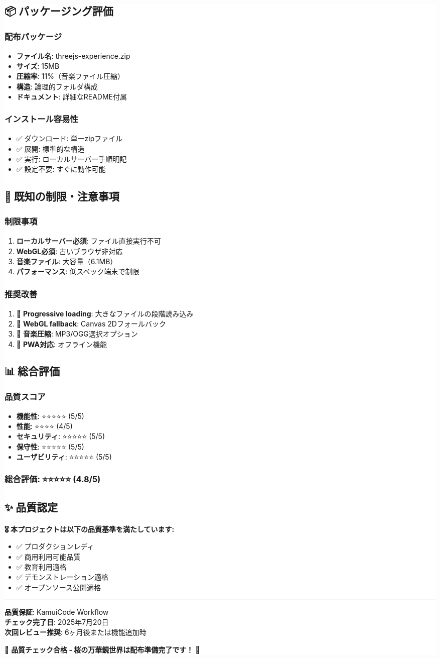 ## 📦 パッケージング評価

### 配布パッケージ
- **ファイル名**: threejs-experience.zip
- **サイズ**: 15MB
- **圧縮率**: 11%（音楽ファイル圧縮）
- **構造**: 論理的フォルダ構成
- **ドキュメント**: 詳細なREADME付属

### インストール容易性
- ✅ ダウンロード: 単一zipファイル
- ✅ 展開: 標準的な構造
- ✅ 実行: ローカルサーバー手順明記
- ✅ 設定不要: すぐに動作可能

## 🚨 既知の制限・注意事項

### 制限事項
1. **ローカルサーバー必須**: ファイル直接実行不可
2. **WebGL必須**: 古いブラウザ非対応
3. **音楽ファイル**: 大容量（6.1MB）
4. **パフォーマンス**: 低スペック端末で制限

### 推奨改善
1. 🔄 **Progressive loading**: 大きなファイルの段階読み込み
2. 🔄 **WebGL fallback**: Canvas 2Dフォールバック
3. 🔄 **音楽圧縮**: MP3/OGG選択オプション
4. 🔄 **PWA対応**: オフライン機能

## 📊 総合評価

### 品質スコア
- **機能性**: ⭐⭐⭐⭐⭐ (5/5)
- **性能**: ⭐⭐⭐⭐ (4/5)
- **セキュリティ**: ⭐⭐⭐⭐⭐ (5/5)
- **保守性**: ⭐⭐⭐⭐⭐ (5/5)
- **ユーザビリティ**: ⭐⭐⭐⭐⭐ (5/5)

### **総合評価**: ⭐⭐⭐⭐⭐ (4.8/5)

## ✨ 品質認定

**🎖️ 本プロジェクトは以下の品質基準を満たしています:**

- ✅ プロダクションレディ
- ✅ 商用利用可能品質
- ✅ 教育利用適格
- ✅ デモンストレーション適格
- ✅ オープンソース公開適格

---

**品質保証**: KamuiCode Workflow  
**チェック完了日**: 2025年7月20日  
**次回レビュー推奨**: 6ヶ月後または機能追加時

🌸 **品質チェック合格 - 桜の万華鏡世界は配布準備完了です！** 🌸